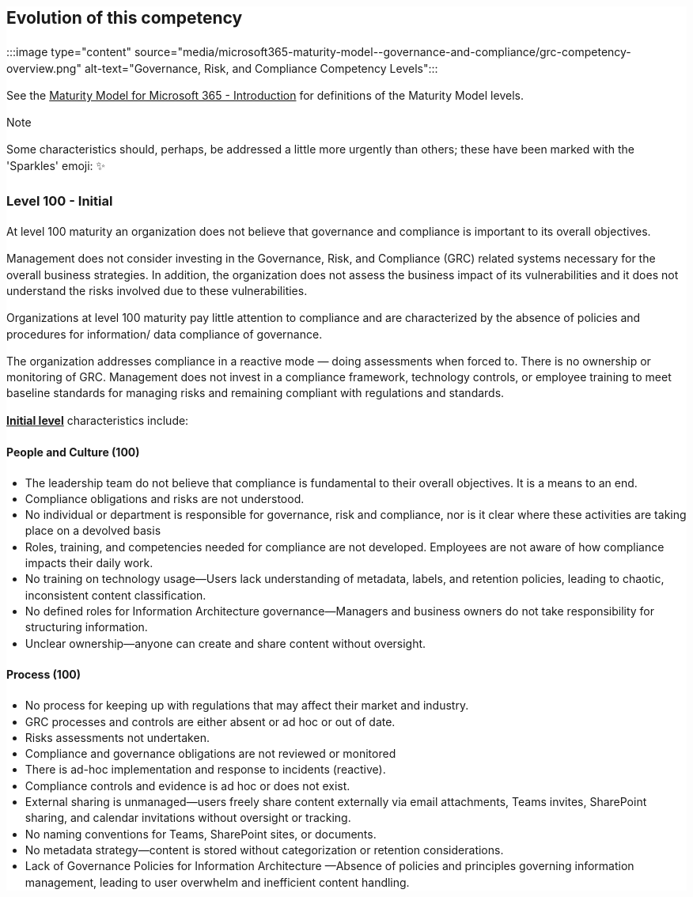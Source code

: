 ## Evolution of this competency

:::image type="content" source="media/microsoft365-maturity-model--governance-and-compliance/grc-competency-overview.png" alt-text="Governance, Risk, and Compliance Competency Levels":::

See the [Maturity Model for Microsoft 365 - Introduction](microsoft365-maturity-model--intro.md) for definitions of the Maturity Model levels.

> [!NOTE]
> Some characteristics should, perhaps, be addressed a little more urgently than others; these have been marked with the 'Sparkles' emoji: ✨

### Level 100 - Initial

At level 100 maturity an organization does not believe that governance and compliance is important to its overall objectives.

Management does not consider investing in the Governance, Risk, and Compliance (GRC) related systems necessary for the overall business strategies. In addition, the organization does not assess the business impact of its vulnerabilities and it does not understand the risks involved due to these vulnerabilities.

Organizations at level 100 maturity pay little attention to compliance and are characterized by the absence of policies and procedures for information/ data compliance of governance.

The organization addresses compliance in a reactive mode — doing assessments when forced to. There is no ownership or monitoring of GRC. Management does not invest in a compliance framework, technology controls, or employee training to meet baseline standards for managing risks and remaining compliant with regulations and standards.

**[Initial level](microsoft365-maturity-model--intro.md#level-100---initial)** characteristics include:

#### People and Culture (100)

- The leadership team do not believe that compliance is fundamental to their overall objectives. It is a means to an end.
- Compliance obligations and risks are not understood.
- No individual or department is responsible for governance, risk and compliance, nor is it clear where these activities are taking place on a devolved basis
- Roles, training, and competencies needed for compliance are not developed. Employees are not aware of how compliance impacts their daily work.
- No training on technology usage—Users lack understanding of metadata, labels, and retention policies, leading to chaotic, inconsistent content classification.
- No defined roles for Information Architecture governance—Managers and business owners do not take responsibility for structuring information.
- Unclear ownership—anyone can create and share content without oversight.


#### Process (100)

- No process for keeping up with regulations that may affect their market and industry.
- GRC processes and controls are either absent or ad hoc or out of date.
- Risks assessments not undertaken.
- Compliance and governance obligations are not reviewed or monitored
- There is ad-hoc implementation and response to incidents (reactive).
- Compliance controls and evidence is ad hoc or does not exist.
- External sharing is unmanaged—users freely share content externally via email attachments, Teams invites, SharePoint sharing, and calendar invitations without oversight or tracking.
- No naming conventions for Teams, SharePoint sites, or documents.
- No metadata strategy—content is stored without categorization or retention considerations.
- Lack of Governance Policies for Information Architecture —Absence of policies and principles governing information management, leading to user overwhelm and inefficient content handling.
